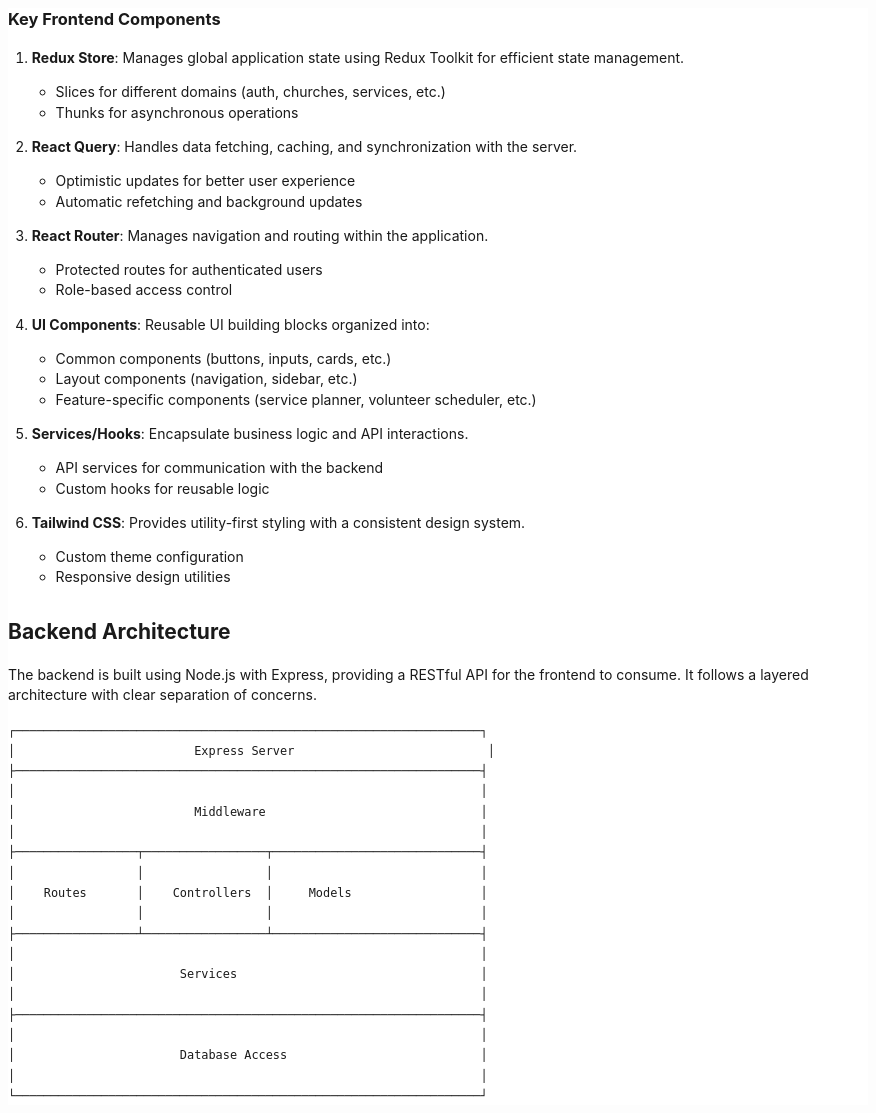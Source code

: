 ### Key Frontend Components

1. **Redux Store**: Manages global application state using Redux Toolkit for efficient state management.
   - Slices for different domains (auth, churches, services, etc.)
   - Thunks for asynchronous operations

2. **React Query**: Handles data fetching, caching, and synchronization with the server.
   - Optimistic updates for better user experience
   - Automatic refetching and background updates

3. **React Router**: Manages navigation and routing within the application.
   - Protected routes for authenticated users
   - Role-based access control

4. **UI Components**: Reusable UI building blocks organized into:
   - Common components (buttons, inputs, cards, etc.)
   - Layout components (navigation, sidebar, etc.)
   - Feature-specific components (service planner, volunteer scheduler, etc.)

5. **Services/Hooks**: Encapsulate business logic and API interactions.
   - API services for communication with the backend
   - Custom hooks for reusable logic

6. **Tailwind CSS**: Provides utility-first styling with a consistent design system.
   - Custom theme configuration
   - Responsive design utilities

## Backend Architecture

The backend is built using Node.js with Express, providing a RESTful API for the frontend to consume. It follows a layered architecture with clear separation of concerns.

```
┌─────────────────────────────────────────────────────────────────┐
│                         Express Server                           │
├─────────────────────────────────────────────────────────────────┤
│                                                                 │
│                         Middleware                              │
│                                                                 │
├─────────────────┬─────────────────┬─────────────────────────────┤
│                 │                 │                             │
│    Routes       │    Controllers  │     Models                  │
│                 │                 │                             │
├─────────────────┴─────────────────┴─────────────────────────────┤
│                                                                 │
│                       Services                                  │
│                                                                 │
├─────────────────────────────────────────────────────────────────┤
│                                                                 │
│                       Database Access                           │
│                                                                 │
└─────────────────────────────────────────────────────────────────┘
```
